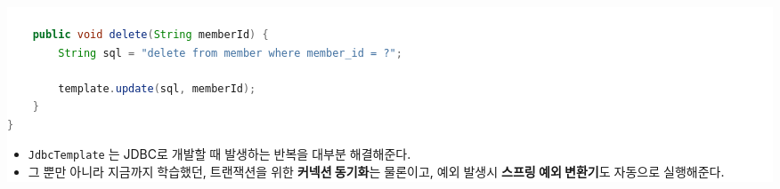 ```java

    public void delete(String memberId) {
        String sql = "delete from member where member_id = ?";

        template.update(sql, memberId);
    }
}
```

- `JdbcTemplate` 는 JDBC로 개발할 때 발생하는 반복을 대부분 해결해준다.
- 그 뿐만 아니라 지금까지 학습했던, 트랜잭션을 위한 **커넥션 동기화**는 물론이고, 예외 발생시 **스프링 예외 변환기**도 자동으로 실행해준다.